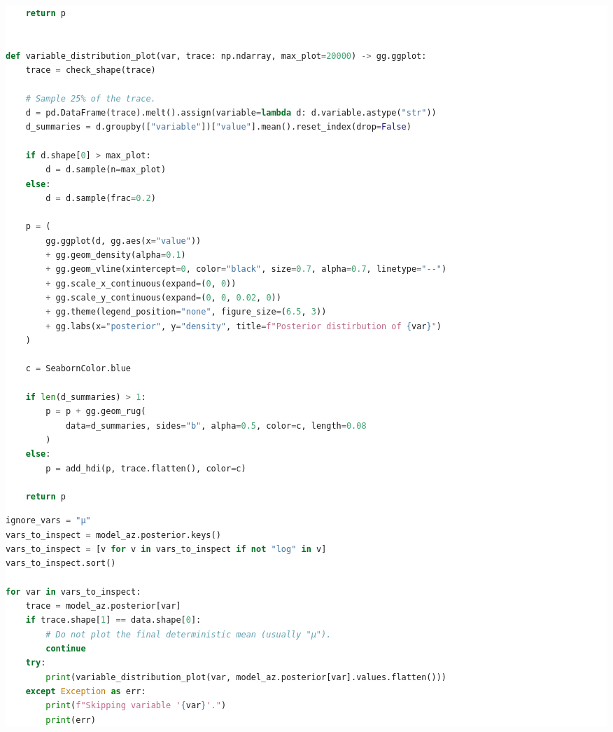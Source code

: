 ```python
    return p


def variable_distribution_plot(var, trace: np.ndarray, max_plot=20000) -> gg.ggplot:
    trace = check_shape(trace)

    # Sample 25% of the trace.
    d = pd.DataFrame(trace).melt().assign(variable=lambda d: d.variable.astype("str"))
    d_summaries = d.groupby(["variable"])["value"].mean().reset_index(drop=False)

    if d.shape[0] > max_plot:
        d = d.sample(n=max_plot)
    else:
        d = d.sample(frac=0.2)

    p = (
        gg.ggplot(d, gg.aes(x="value"))
        + gg.geom_density(alpha=0.1)
        + gg.geom_vline(xintercept=0, color="black", size=0.7, alpha=0.7, linetype="--")
        + gg.scale_x_continuous(expand=(0, 0))
        + gg.scale_y_continuous(expand=(0, 0, 0.02, 0))
        + gg.theme(legend_position="none", figure_size=(6.5, 3))
        + gg.labs(x="posterior", y="density", title=f"Posterior distirbution of {var}")
    )

    c = SeabornColor.blue

    if len(d_summaries) > 1:
        p = p + gg.geom_rug(
            data=d_summaries, sides="b", alpha=0.5, color=c, length=0.08
        )
    else:
        p = add_hdi(p, trace.flatten(), color=c)

    return p
```

```python
ignore_vars = "μ"
vars_to_inspect = model_az.posterior.keys()
vars_to_inspect = [v for v in vars_to_inspect if not "log" in v]
vars_to_inspect.sort()

for var in vars_to_inspect:
    trace = model_az.posterior[var]
    if trace.shape[1] == data.shape[0]:
        # Do not plot the final deterministic mean (usually "μ").
        continue
    try:
        print(variable_distribution_plot(var, model_az.posterior[var].values.flatten()))
    except Exception as err:
        print(f"Skipping variable '{var}'.")
        print(err)
```
